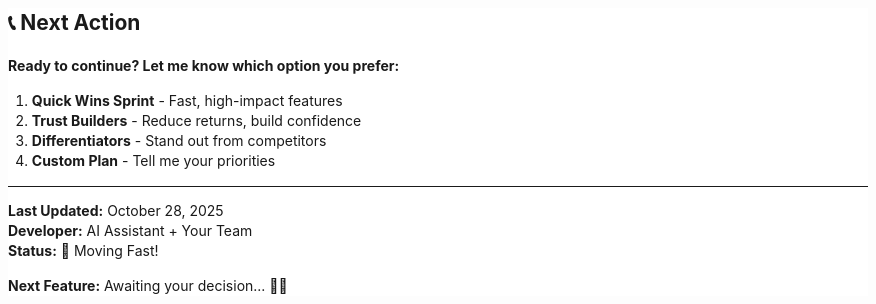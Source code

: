 ## 📞 Next Action

**Ready to continue? Let me know which option you prefer:**

1. **Quick Wins Sprint** - Fast, high-impact features
2. **Trust Builders** - Reduce returns, build confidence
3. **Differentiators** - Stand out from competitors
4. **Custom Plan** - Tell me your priorities

---

**Last Updated:** October 28, 2025  
**Developer:** AI Assistant + Your Team  
**Status:** 🚀 Moving Fast!  

**Next Feature:** Awaiting your decision... 💎✨

